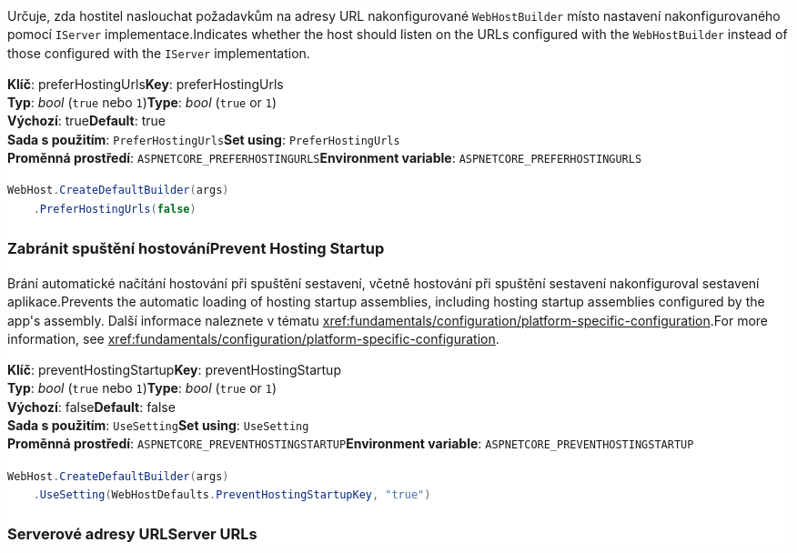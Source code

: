 <span data-ttu-id="b02ab-243">Určuje, zda hostitel naslouchat požadavkům na adresy URL nakonfigurované `WebHostBuilder` místo nastavení nakonfigurovaného pomocí `IServer` implementace.</span><span class="sxs-lookup"><span data-stu-id="b02ab-243">Indicates whether the host should listen on the URLs configured with the `WebHostBuilder` instead of those configured with the `IServer` implementation.</span></span>

<span data-ttu-id="b02ab-244">**Klíč**: preferHostingUrls</span><span class="sxs-lookup"><span data-stu-id="b02ab-244">**Key**: preferHostingUrls</span></span>  
<span data-ttu-id="b02ab-245">**Typ**: *bool* (`true` nebo `1`)</span><span class="sxs-lookup"><span data-stu-id="b02ab-245">**Type**: *bool* (`true` or `1`)</span></span>  
<span data-ttu-id="b02ab-246">**Výchozí**: true</span><span class="sxs-lookup"><span data-stu-id="b02ab-246">**Default**: true</span></span>  
<span data-ttu-id="b02ab-247">**Sada s použitím**: `PreferHostingUrls`</span><span class="sxs-lookup"><span data-stu-id="b02ab-247">**Set using**: `PreferHostingUrls`</span></span>  
<span data-ttu-id="b02ab-248">**Proměnná prostředí**: `ASPNETCORE_PREFERHOSTINGURLS`</span><span class="sxs-lookup"><span data-stu-id="b02ab-248">**Environment variable**: `ASPNETCORE_PREFERHOSTINGURLS`</span></span>

```csharp
WebHost.CreateDefaultBuilder(args)
    .PreferHostingUrls(false)
```

### <a name="prevent-hosting-startup"></a><span data-ttu-id="b02ab-249">Zabránit spuštění hostování</span><span class="sxs-lookup"><span data-stu-id="b02ab-249">Prevent Hosting Startup</span></span>

<span data-ttu-id="b02ab-250">Brání automatické načítání hostování při spuštění sestavení, včetně hostování při spuštění sestavení nakonfiguroval sestavení aplikace.</span><span class="sxs-lookup"><span data-stu-id="b02ab-250">Prevents the automatic loading of hosting startup assemblies, including hosting startup assemblies configured by the app's assembly.</span></span> <span data-ttu-id="b02ab-251">Další informace naleznete v tématu <xref:fundamentals/configuration/platform-specific-configuration>.</span><span class="sxs-lookup"><span data-stu-id="b02ab-251">For more information, see <xref:fundamentals/configuration/platform-specific-configuration>.</span></span>

<span data-ttu-id="b02ab-252">**Klíč**: preventHostingStartup</span><span class="sxs-lookup"><span data-stu-id="b02ab-252">**Key**: preventHostingStartup</span></span>  
<span data-ttu-id="b02ab-253">**Typ**: *bool* (`true` nebo `1`)</span><span class="sxs-lookup"><span data-stu-id="b02ab-253">**Type**: *bool* (`true` or `1`)</span></span>  
<span data-ttu-id="b02ab-254">**Výchozí**: false</span><span class="sxs-lookup"><span data-stu-id="b02ab-254">**Default**: false</span></span>  
<span data-ttu-id="b02ab-255">**Sada s použitím**: `UseSetting`</span><span class="sxs-lookup"><span data-stu-id="b02ab-255">**Set using**: `UseSetting`</span></span>  
<span data-ttu-id="b02ab-256">**Proměnná prostředí**: `ASPNETCORE_PREVENTHOSTINGSTARTUP`</span><span class="sxs-lookup"><span data-stu-id="b02ab-256">**Environment variable**: `ASPNETCORE_PREVENTHOSTINGSTARTUP`</span></span>

```csharp
WebHost.CreateDefaultBuilder(args)
    .UseSetting(WebHostDefaults.PreventHostingStartupKey, "true")
```

### <a name="server-urls"></a><span data-ttu-id="b02ab-257">Serverové adresy URL</span><span class="sxs-lookup"><span data-stu-id="b02ab-257">Server URLs</span></span>
